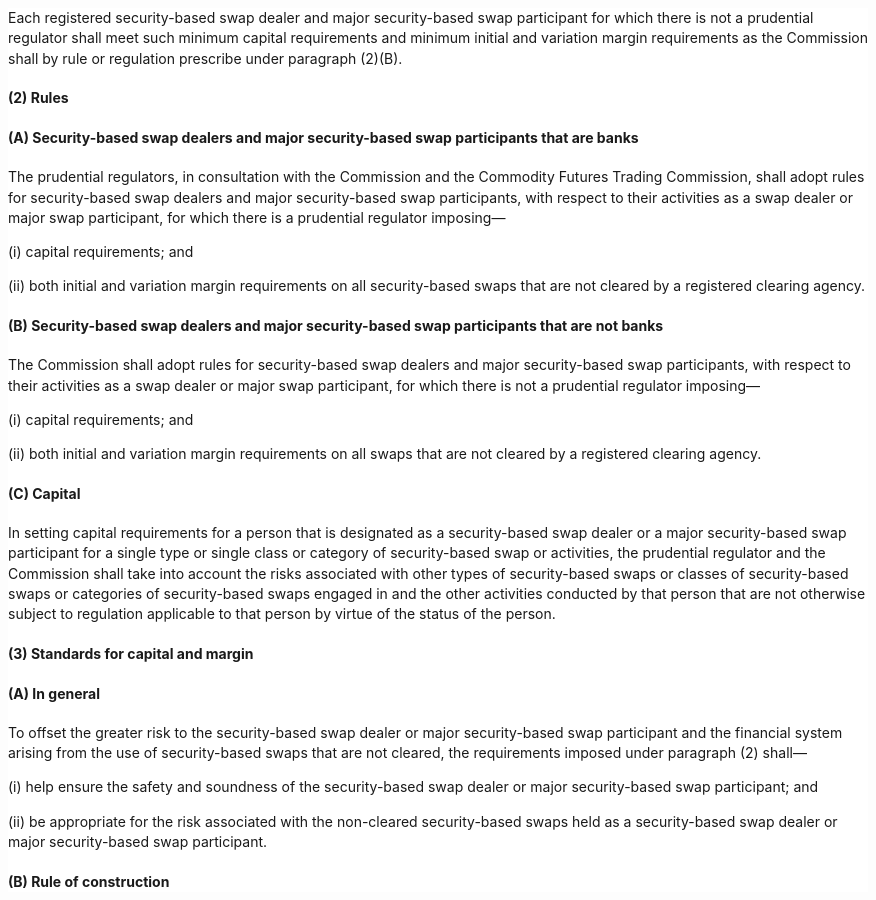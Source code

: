 Each registered security-based swap dealer and major security-based swap participant for which there is not a prudential regulator shall meet such minimum capital requirements and minimum initial and variation margin requirements as the Commission shall by rule or regulation prescribe under paragraph (2)(B).

#### (2) Rules ####

#### (A) Security-based swap dealers and major security-based swap participants that are banks ####

The prudential regulators, in consultation with the Commission and the Commodity Futures Trading Commission, shall adopt rules for security-based swap dealers and major security-based swap participants, with respect to their activities as a swap dealer or major swap participant, for which there is a prudential regulator imposing—

(i) capital requirements; and

(ii) both initial and variation margin requirements on all security-based swaps that are not cleared by a registered clearing agency.

#### (B) Security-based swap dealers and major security-based swap participants that are not banks ####

The Commission shall adopt rules for security-based swap dealers and major security-based swap participants, with respect to their activities as a swap dealer or major swap participant, for which there is not a prudential regulator imposing—

(i) capital requirements; and

(ii) both initial and variation margin requirements on all swaps that are not cleared by a registered clearing agency.

#### (C) Capital ####

In setting capital requirements for a person that is designated as a security-based swap dealer or a major security-based swap participant for a single type or single class or category of security-based swap or activities, the prudential regulator and the Commission shall take into account the risks associated with other types of security-based swaps or classes of security-based swaps or categories of security-based swaps engaged in and the other activities conducted by that person that are not otherwise subject to regulation applicable to that person by virtue of the status of the person.

#### (3) Standards for capital and margin ####

#### (A) In general ####

To offset the greater risk to the security-based swap dealer or major security-based swap participant and the financial system arising from the use of security-based swaps that are not cleared, the requirements imposed under paragraph (2) shall—

(i) help ensure the safety and soundness of the security-based swap dealer or major security-based swap participant; and

(ii) be appropriate for the risk associated with the non-cleared security-based swaps held as a security-based swap dealer or major security-based swap participant.

#### (B) Rule of construction ####
